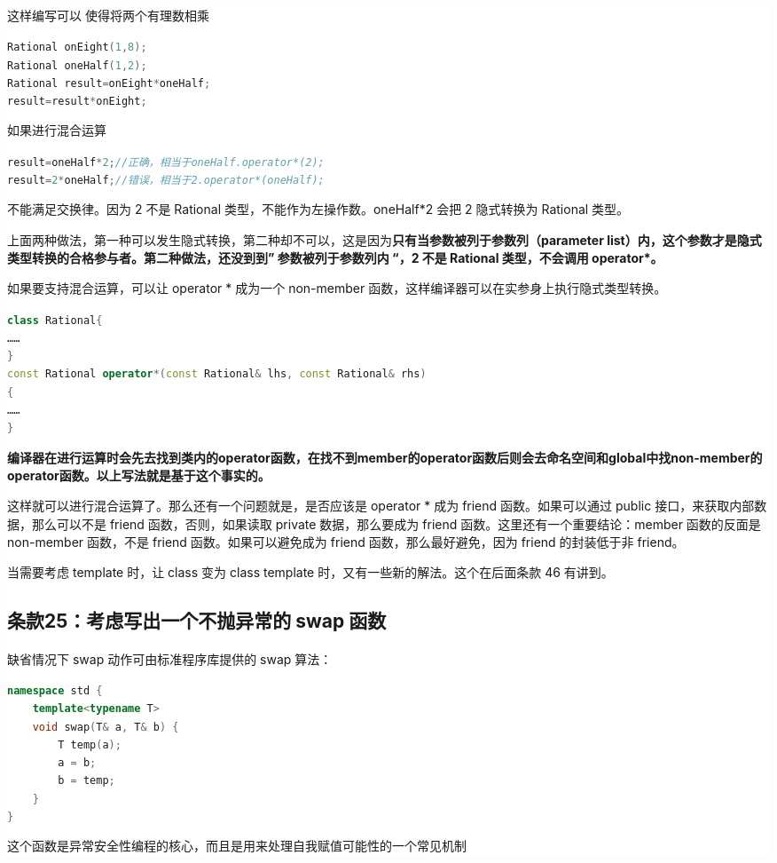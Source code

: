 这样编写可以 使得将两个有理数相乘

```cpp
Rational onEight(1,8);
Rational oneHalf(1,2);
Rational result=onEight*oneHalf;
result=result*onEight;
```

如果进行混合运算

```cpp
result=oneHalf*2;//正确，相当于oneHalf.operator*(2);
result=2*oneHalf;//错误，相当于2.operator*(oneHalf);
```

不能满足交换律。因为 2 不是 Rational 类型，不能作为左操作数。oneHalf*2 会把 2 隐式转换为 Rational 类型。

上面两种做法，第一种可以发生隐式转换，第二种却不可以，这是因为**只有当参数被列于参数列（parameter list）内，这个参数才是隐式类型转换的合格参与者。第二种做法，还没到到” 参数被列于参数列内 “，2 不是 Rational 类型，不会调用 operator*。**

如果要支持混合运算，可以让 operator * 成为一个 non-member 函数，这样编译器可以在实参身上执行隐式类型转换。

```cpp
class Rational{
……
}
const Rational operator*(const Rational& lhs, const Rational& rhs)
{
……
}
```

**编译器在进行运算时会先去找到类内的operator函数，在找不到member的operator函数后则会去命名空间和global中找non-member的operator函数。以上写法就是基于这个事实的。**

这样就可以进行混合运算了。那么还有一个问题就是，是否应该是 operator * 成为 friend 函数。如果可以通过 public 接口，来获取内部数据，那么可以不是 friend 函数，否则，如果读取 private 数据，那么要成为 friend 函数。这里还有一个重要结论：member 函数的反面是 non-member 函数，不是 friend 函数。如果可以避免成为 friend 函数，那么最好避免，因为 friend 的封装低于非 friend。

当需要考虑 template 时，让 class 变为 class template 时，又有一些新的解法。这个在后面条款 46 有讲到。

## 条款25：考虑写出一个不抛异常的 swap 函数

缺省情况下 swap 动作可由标准程序库提供的 swap 算法：

```cpp
namespace std { 
    template<typename T> 
    void swap(T& a, T& b) { 
        T temp(a); 
        a = b; 
        b = temp; 
    } 
}
```

这个函数是异常安全性编程的核心，而且是用来处理自我赋值可能性的一个常见机制

